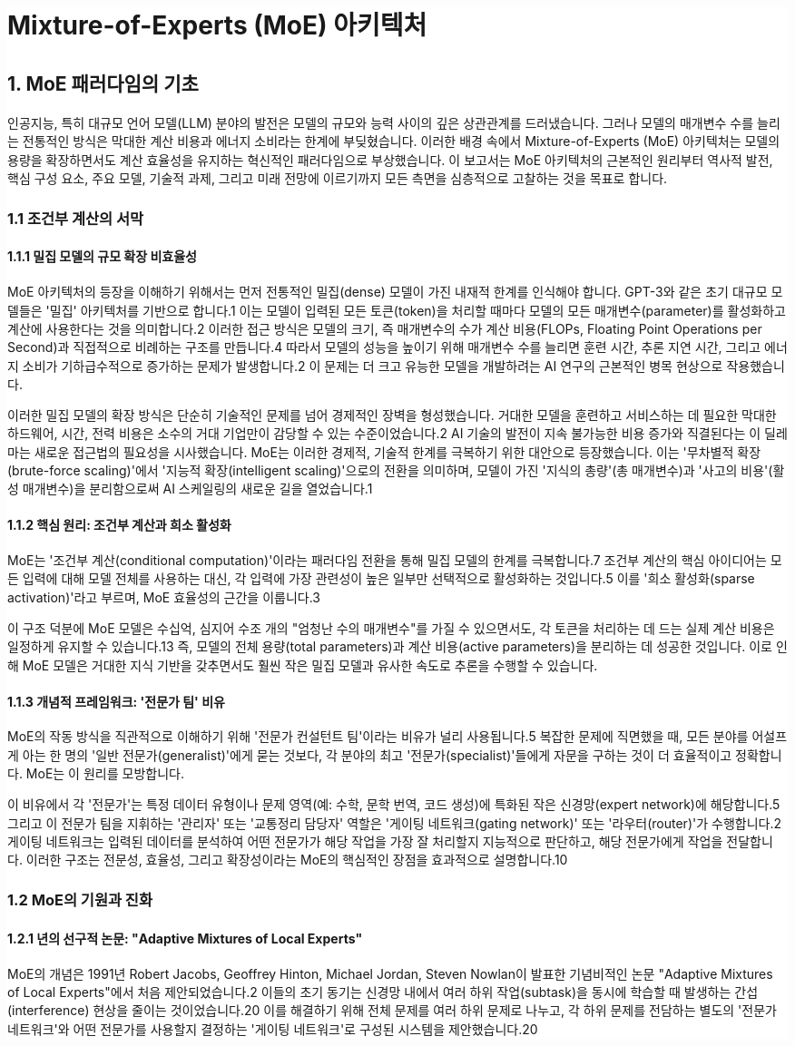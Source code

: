 # Mixture-of-Experts (MoE) 아키텍처

## 1.  MoE 패러다임의 기초

인공지능, 특히 대규모 언어 모델(LLM) 분야의 발전은 모델의 규모와 능력 사이의 깊은 상관관계를 드러냈습니다. 그러나 모델의 매개변수 수를 늘리는 전통적인 방식은 막대한 계산 비용과 에너지 소비라는 한계에 부딪혔습니다. 이러한 배경 속에서 Mixture-of-Experts (MoE) 아키텍처는 모델의 용량을 확장하면서도 계산 효율성을 유지하는 혁신적인 패러다임으로 부상했습니다. 이 보고서는 MoE 아키텍처의 근본적인 원리부터 역사적 발전, 핵심 구성 요소, 주요 모델, 기술적 과제, 그리고 미래 전망에 이르기까지 모든 측면을 심층적으로 고찰하는 것을 목표로 합니다.

### 1.1  조건부 계산의 서막

#### 1.1.1 밀집 모델의 규모 확장 비효율성

MoE 아키텍처의 등장을 이해하기 위해서는 먼저 전통적인 밀집(dense) 모델이 가진 내재적 한계를 인식해야 합니다. GPT-3와 같은 초기 대규모 모델들은 '밀집' 아키텍처를 기반으로 합니다.1 이는 모델이 입력된 모든 토큰(token)을 처리할 때마다 모델의 모든 매개변수(parameter)를 활성화하고 계산에 사용한다는 것을 의미합니다.2 이러한 접근 방식은 모델의 크기, 즉 매개변수의 수가 계산 비용(FLOPs, Floating Point Operations per Second)과 직접적으로 비례하는 구조를 만듭니다.4 따라서 모델의 성능을 높이기 위해 매개변수 수를 늘리면 훈련 시간, 추론 지연 시간, 그리고 에너지 소비가 기하급수적으로 증가하는 문제가 발생합니다.2 이 문제는 더 크고 유능한 모델을 개발하려는 AI 연구의 근본적인 병목 현상으로 작용했습니다.

이러한 밀집 모델의 확장 방식은 단순히 기술적인 문제를 넘어 경제적인 장벽을 형성했습니다. 거대한 모델을 훈련하고 서비스하는 데 필요한 막대한 하드웨어, 시간, 전력 비용은 소수의 거대 기업만이 감당할 수 있는 수준이었습니다.2 AI 기술의 발전이 지속 불가능한 비용 증가와 직결된다는 이 딜레마는 새로운 접근법의 필요성을 시사했습니다. MoE는 이러한 경제적, 기술적 한계를 극복하기 위한 대안으로 등장했습니다. 이는 '무차별적 확장(brute-force scaling)'에서 '지능적 확장(intelligent scaling)'으로의 전환을 의미하며, 모델이 가진 '지식의 총량'(총 매개변수)과 '사고의 비용'(활성 매개변수)을 분리함으로써 AI 스케일링의 새로운 길을 열었습니다.1

#### 1.1.2 핵심 원리: 조건부 계산과 희소 활성화

MoE는 '조건부 계산(conditional computation)'이라는 패러다임 전환을 통해 밀집 모델의 한계를 극복합니다.7 조건부 계산의 핵심 아이디어는 모든 입력에 대해 모델 전체를 사용하는 대신, 각 입력에 가장 관련성이 높은 일부만 선택적으로 활성화하는 것입니다.5 이를 '희소 활성화(sparse activation)'라고 부르며, MoE 효율성의 근간을 이룹니다.3

이 구조 덕분에 MoE 모델은 수십억, 심지어 수조 개의 "엄청난 수의 매개변수"를 가질 수 있으면서도, 각 토큰을 처리하는 데 드는 실제 계산 비용은 일정하게 유지할 수 있습니다.13 즉, 모델의 전체 용량(total parameters)과 계산 비용(active parameters)을 분리하는 데 성공한 것입니다. 이로 인해 MoE 모델은 거대한 지식 기반을 갖추면서도 훨씬 작은 밀집 모델과 유사한 속도로 추론을 수행할 수 있습니다.

#### 1.1.3 개념적 프레임워크: '전문가 팀' 비유

MoE의 작동 방식을 직관적으로 이해하기 위해 '전문가 컨설턴트 팀'이라는 비유가 널리 사용됩니다.5 복잡한 문제에 직면했을 때, 모든 분야를 어설프게 아는 한 명의 '일반 전문가(generalist)'에게 묻는 것보다, 각 분야의 최고 '전문가(specialist)'들에게 자문을 구하는 것이 더 효율적이고 정확합니다. MoE는 이 원리를 모방합니다.

이 비유에서 각 '전문가'는 특정 데이터 유형이나 문제 영역(예: 수학, 문학 번역, 코드 생성)에 특화된 작은 신경망(expert network)에 해당합니다.5 그리고 이 전문가 팀을 지휘하는 '관리자' 또는 '교통정리 담당자' 역할은 '게이팅 네트워크(gating network)' 또는 '라우터(router)'가 수행합니다.2 게이팅 네트워크는 입력된 데이터를 분석하여 어떤 전문가가 해당 작업을 가장 잘 처리할지 지능적으로 판단하고, 해당 전문가에게 작업을 전달합니다. 이러한 구조는 전문성, 효율성, 그리고 확장성이라는 MoE의 핵심적인 장점을 효과적으로 설명합니다.10

### 1.2  MoE의 기원과 진화

#### 1.2.1 년의 선구적 논문: "Adaptive Mixtures of Local Experts"

MoE의 개념은 1991년 Robert Jacobs, Geoffrey Hinton, Michael Jordan, Steven Nowlan이 발표한 기념비적인 논문 "Adaptive Mixtures of Local Experts"에서 처음 제안되었습니다.2 이들의 초기 동기는 신경망 내에서 여러 하위 작업(subtask)을 동시에 학습할 때 발생하는 간섭(interference) 현상을 줄이는 것이었습니다.20 이를 해결하기 위해 전체 문제를 여러 하위 문제로 나누고, 각 하위 문제를 전담하는 별도의 '전문가 네트워크'와 어떤 전문가를 사용할지 결정하는 '게이팅 네트워크'로 구성된 시스템을 제안했습니다.20
